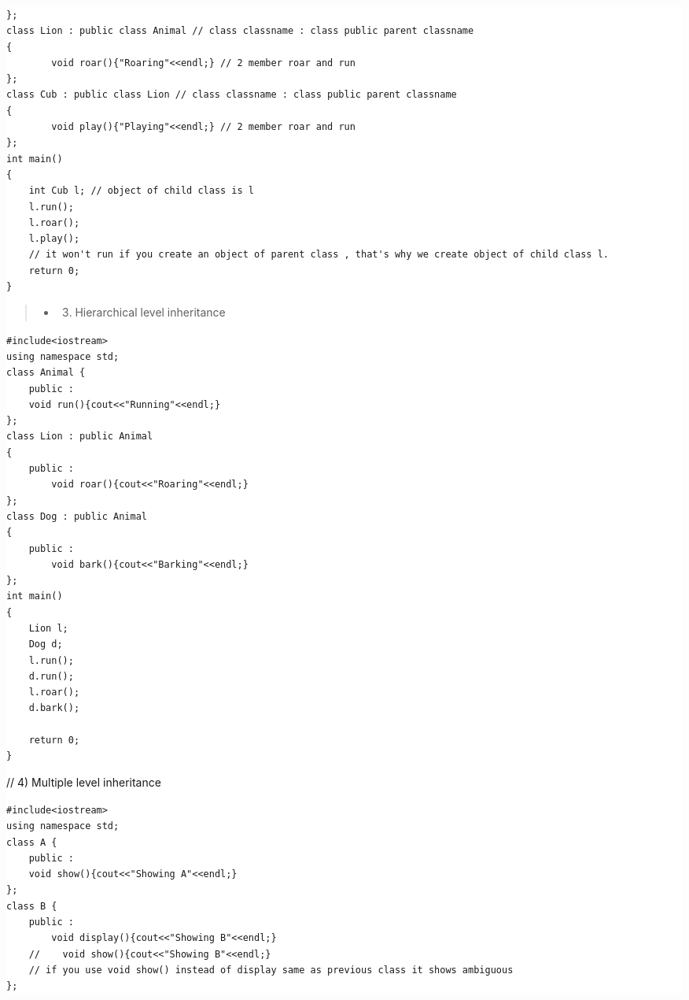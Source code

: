 ```
};
class Lion : public class Animal // class classname : class public parent classname
{
        void roar(){"Roaring"<<endl;} // 2 member roar and run
};
class Cub : public class Lion // class classname : class public parent classname
{
        void play(){"Playing"<<endl;} // 2 member roar and run
};
int main()
{
    int Cub l; // object of child class is l
    l.run();
    l.roar(); 
    l.play();
    // it won't run if you create an object of parent class , that's why we create object of child class l.
    return 0;    
}
```
>- 3) Hierarchical level inheritance
```
#include<iostream>
using namespace std;
class Animal {
    public : 
    void run(){cout<<"Running"<<endl;} 
};
class Lion : public Animal
{
    public : 
        void roar(){cout<<"Roaring"<<endl;} 
};
class Dog : public Animal 
{
    public : 
        void bark(){cout<<"Barking"<<endl;} 
};
int main()
{
    Lion l;
    Dog d;
    l.run();
    d.run();
    l.roar(); 
    d.bark();
 
    return 0;    
}
```
// 4) Multiple level inheritance
```
#include<iostream>
using namespace std;
class A {
    public : 
    void show(){cout<<"Showing A"<<endl;} 
};
class B {
    public : 
        void display(){cout<<"Showing B"<<endl;} 
    //    void show(){cout<<"Showing B"<<endl;} 
    // if you use void show() instead of display same as previous class it shows ambiguous 
};
```